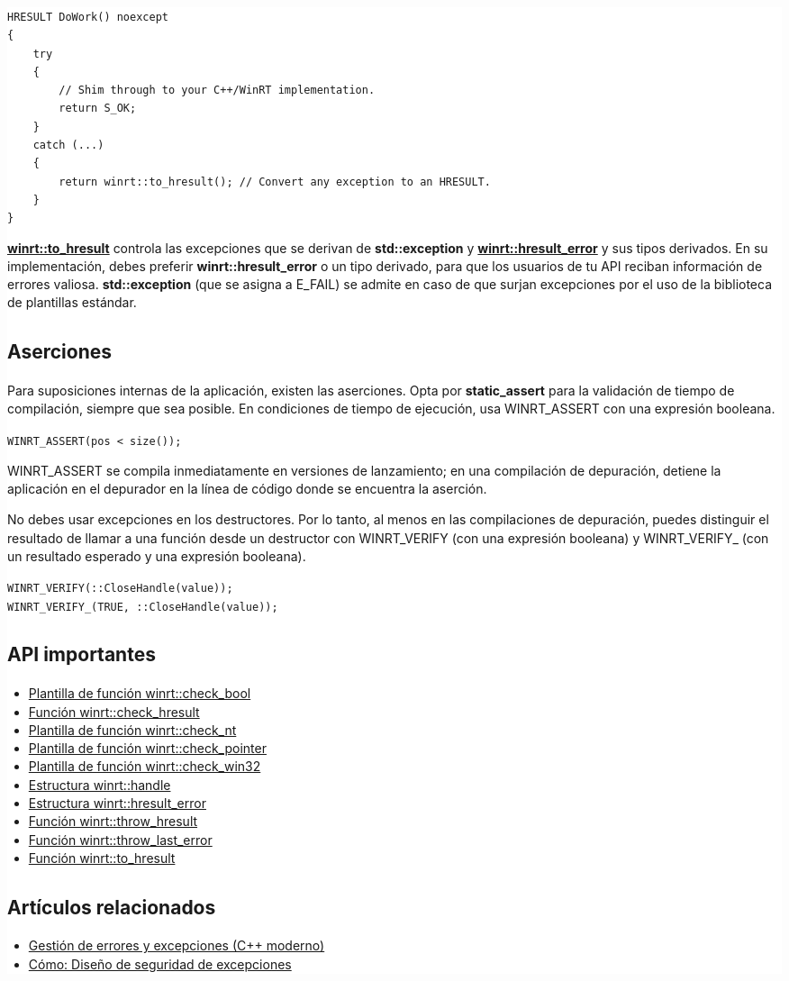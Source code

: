 ```cppwinrt
HRESULT DoWork() noexcept
{
    try
    {
        // Shim through to your C++/WinRT implementation.
        return S_OK;
    }
    catch (...)
    {
        return winrt::to_hresult(); // Convert any exception to an HRESULT.
    }
}
```

[**winrt::to_hresult**](/uwp/cpp-ref-for-winrt/error-handling/to-hresult) controla las excepciones que se derivan de **std::exception** y [**winrt::hresult_error**](/uwp/cpp-ref-for-winrt/error-handling/hresult-error) y sus tipos derivados. En su implementación, debes preferir **winrt::hresult_error** o un tipo derivado, para que los usuarios de tu API reciban información de errores valiosa. **std::exception** (que se asigna a E_FAIL) se admite en caso de que surjan excepciones por el uso de la biblioteca de plantillas estándar.

## <a name="assertions"></a>Aserciones
Para suposiciones internas de la aplicación, existen las aserciones. Opta por **static_assert** para la validación de tiempo de compilación, siempre que sea posible. En condiciones de tiempo de ejecución, usa WINRT_ASSERT con una expresión booleana.

```cppwinrt
WINRT_ASSERT(pos < size());
```

WINRT_ASSERT se compila inmediatamente en versiones de lanzamiento; en una compilación de depuración, detiene la aplicación en el depurador en la línea de código donde se encuentra la aserción.

No debes usar excepciones en los destructores. Por lo tanto, al menos en las compilaciones de depuración, puedes distinguir el resultado de llamar a una función desde un destructor con WINRT_VERIFY (con una expresión booleana) y WINRT_VERIFY_ (con un resultado esperado y una expresión booleana).

```cppwinrt
WINRT_VERIFY(::CloseHandle(value));
WINRT_VERIFY_(TRUE, ::CloseHandle(value));
```

## <a name="important-apis"></a>API importantes
* [Plantilla de función winrt::check_bool](/uwp/cpp-ref-for-winrt/error-handling/check-bool)
* [Función winrt::check_hresult](/uwp/cpp-ref-for-winrt/error-handling/check-hresult)
* [Plantilla de función winrt::check_nt](/uwp/cpp-ref-for-winrt/error-handling/check-nt)
* [Plantilla de función winrt::check_pointer](/uwp/cpp-ref-for-winrt/error-handling/check-pointer)
* [Plantilla de función winrt::check_win32](/uwp/cpp-ref-for-winrt/error-handling/check-win32)
* [Estructura winrt::handle](/uwp/cpp-ref-for-winrt/handle)
* [Estructura winrt::hresult_error](/uwp/cpp-ref-for-winrt/error-handling/hresult-error)
* [Función winrt::throw_hresult](/uwp/cpp-ref-for-winrt/error-handling/throw-hresult)
* [Función winrt::throw_last_error](/uwp/cpp-ref-for-winrt/error-handling/throw-last-error)
* [Función winrt::to_hresult](/uwp/cpp-ref-for-winrt/error-handling/to-hresult)

## <a name="related-topics"></a>Artículos relacionados
* [Gestión de errores y excepciones (C++ moderno)](/cpp/cpp/errors-and-exception-handling-modern-cpp)
* [Cómo: Diseño de seguridad de excepciones](/cpp/cpp/how-to-design-for-exception-safety)

